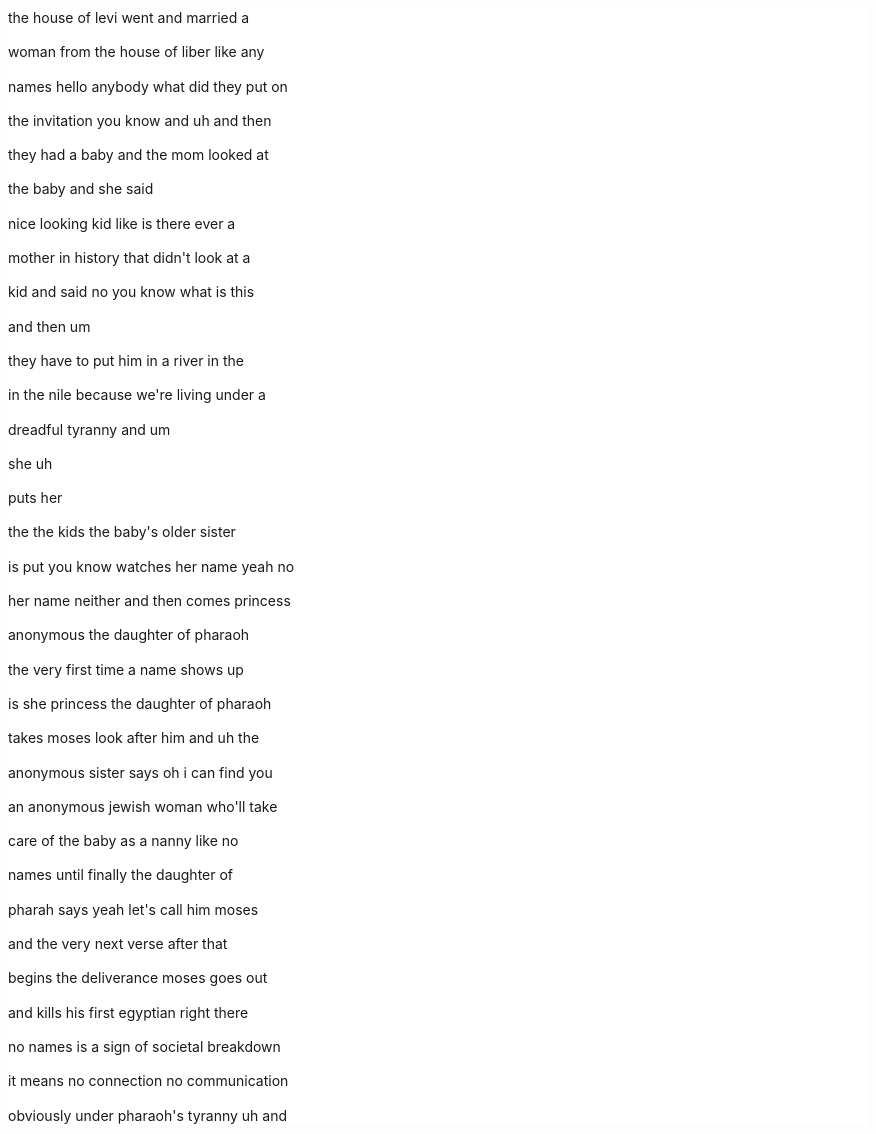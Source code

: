 the house of levi went and married a

woman from the house of liber like any

names hello anybody what did they put on

the invitation you know and uh and then

they had a baby and the mom looked at

the baby and she said

nice looking kid like is there ever a

mother in history that didn't look at a

kid and said no you know what is this

and then um

they have to put him in a river in the

in the nile because we're living under a

dreadful tyranny and um

she uh

puts her

the the kids the baby's older sister

is put you know watches her name yeah no

her name neither and then comes princess

anonymous the daughter of pharaoh

the very first time a name shows up

is she princess the daughter of pharaoh

takes moses look after him and uh the

anonymous sister says oh i can find you

an anonymous jewish woman who'll take

care of the baby as a nanny like no

names until finally the daughter of

pharah says yeah let's call him moses

and the very next verse after that

begins the deliverance moses goes out

and kills his first egyptian right there

no names is a sign of societal breakdown

it means no connection no communication

obviously under pharaoh's tyranny uh and
